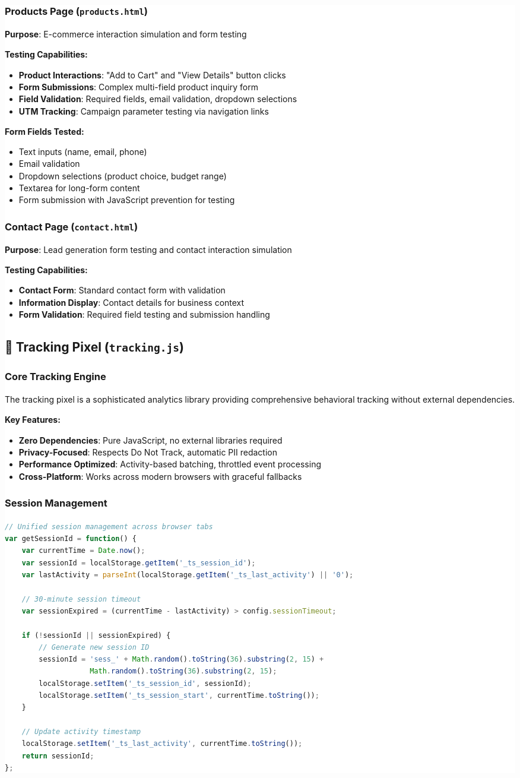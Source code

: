 ### Products Page (`products.html`)
**Purpose**: E-commerce interaction simulation and form testing

**Testing Capabilities:**
- **Product Interactions**: "Add to Cart" and "View Details" button clicks
- **Form Submissions**: Complex multi-field product inquiry form
- **Field Validation**: Required fields, email validation, dropdown selections
- **UTM Tracking**: Campaign parameter testing via navigation links

**Form Fields Tested:**
- Text inputs (name, email, phone)
- Email validation
- Dropdown selections (product choice, budget range)
- Textarea for long-form content
- Form submission with JavaScript prevention for testing

### Contact Page (`contact.html`)
**Purpose**: Lead generation form testing and contact interaction simulation

**Testing Capabilities:**
- **Contact Form**: Standard contact form with validation
- **Information Display**: Contact details for business context
- **Form Validation**: Required field testing and submission handling

## 🔬 Tracking Pixel (`tracking.js`)

### Core Tracking Engine

The tracking pixel is a sophisticated analytics library providing comprehensive behavioral tracking without external dependencies.

**Key Features:**
- **Zero Dependencies**: Pure JavaScript, no external libraries required
- **Privacy-Focused**: Respects Do Not Track, automatic PII redaction
- **Performance Optimized**: Activity-based batching, throttled event processing
- **Cross-Platform**: Works across modern browsers with graceful fallbacks

### Session Management

```javascript
// Unified session management across browser tabs
var getSessionId = function() {
    var currentTime = Date.now();
    var sessionId = localStorage.getItem('_ts_session_id');
    var lastActivity = parseInt(localStorage.getItem('_ts_last_activity') || '0');
    
    // 30-minute session timeout
    var sessionExpired = (currentTime - lastActivity) > config.sessionTimeout;
    
    if (!sessionId || sessionExpired) {
        // Generate new session ID
        sessionId = 'sess_' + Math.random().toString(36).substring(2, 15) + 
                    Math.random().toString(36).substring(2, 15);
        localStorage.setItem('_ts_session_id', sessionId);
        localStorage.setItem('_ts_session_start', currentTime.toString());
    }
    
    // Update activity timestamp
    localStorage.setItem('_ts_last_activity', currentTime.toString());
    return sessionId;
};
```
